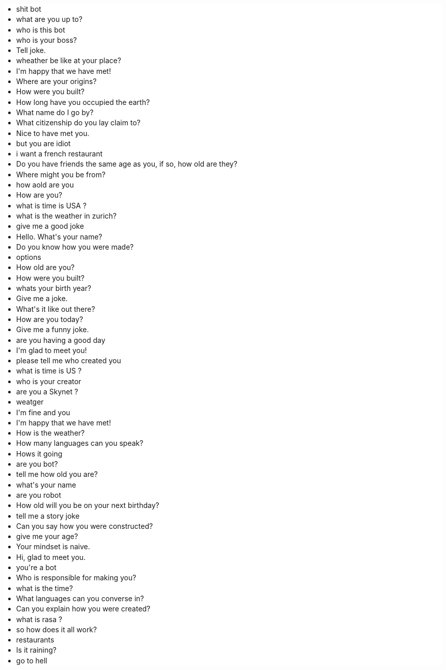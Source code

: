 - shit bot
- what are you up to?
- who is this bot
- who is your boss?
- Tell joke.
- wheather be like at your place?
- I'm happy that we have met!
- Where are your origins?
- How were you built?
- How long have you occupied the earth?
- What name do I go by?
- What citizenship do you lay claim to?
- Nice to have met you.
- but you are idiot
- i want a french restaurant
- Do you have friends the same age as you, if so, how old are they?
- Where might you be from?
- how aold are you
- How are you?
- what is time is USA ?
- what is the weather in zurich?
- give me a good joke
- Hello. What's your name?
- Do you know how you were made?
- options
- How old are you?
- How were you built?
- whats your birth year?
- Give me a joke.
- What's it like out there?
- How are you today?
- Give me a funny joke.
- are you having a good day
- I'm glad to meet you!
- please tell me who created you
- what is time is US ?
- who is your creator
- are you a Skynet ?
- weatger
- I'm fine and you
- I'm happy that we have met!
- How is the weather?
- How many languages can you speak?
- Hows it going
- are you bot?
- tell me how old you are?
- what's your name
- are you robot
- How old will you be on your next birthday?
- tell me a story joke
- Can you say how you were constructed?
- give me your age?
- Your mindset is naive.
- Hi, glad to meet you.
- you're a bot
- Who is responsible for making you?
- what is the time?
- What languages can you converse in?
- Can you explain how you were created?
- what is rasa ?
- so how does it all work?
- restaurants
- Is it raining?
- go to hell